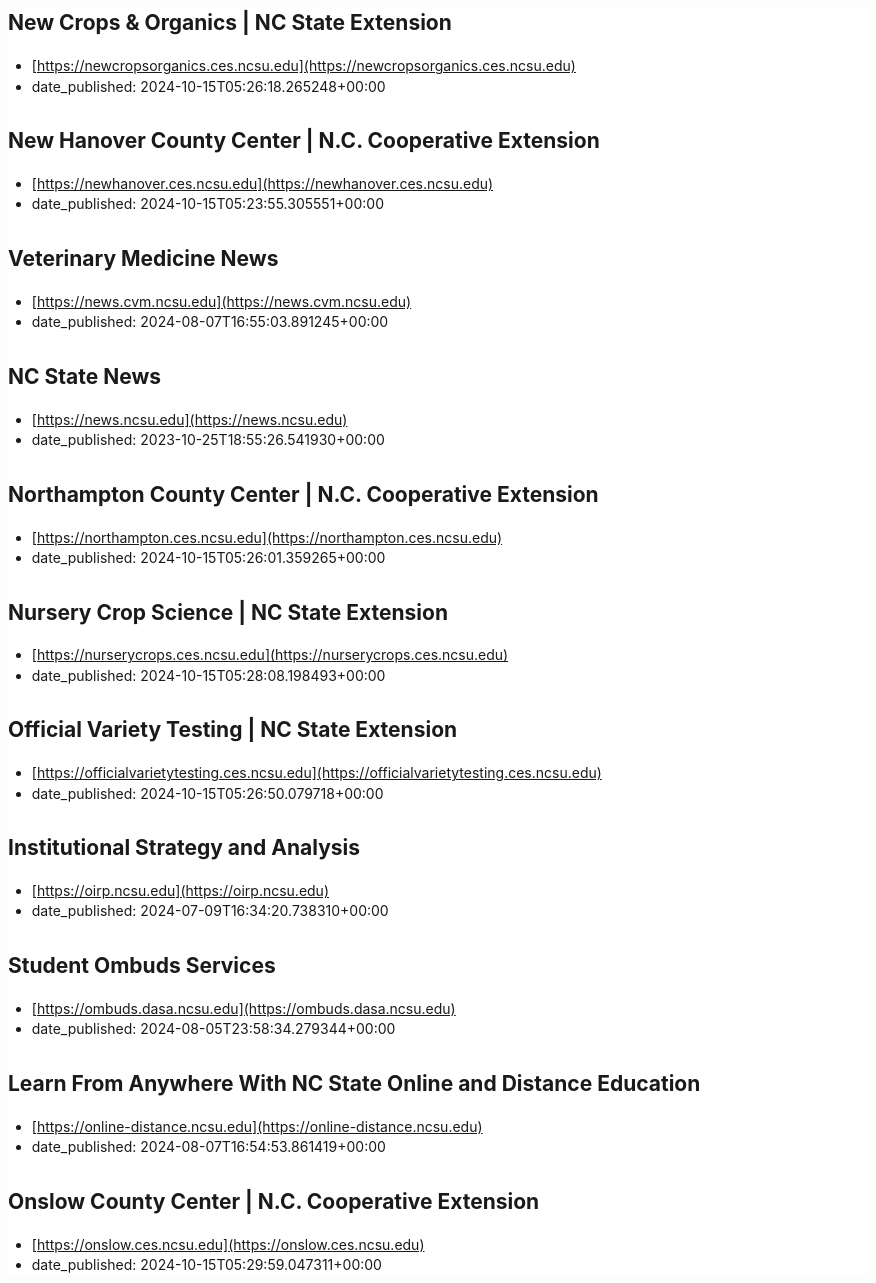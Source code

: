  ## New Crops & Organics | NC State Extension
 - [https://newcropsorganics.ces.ncsu.edu](https://newcropsorganics.ces.ncsu.edu)
 - date_published: 2024-10-15T05:26:18.265248+00:00

 ## New Hanover County Center | N.C. Cooperative Extension
 - [https://newhanover.ces.ncsu.edu](https://newhanover.ces.ncsu.edu)
 - date_published: 2024-10-15T05:23:55.305551+00:00

 ## Veterinary Medicine News
 - [https://news.cvm.ncsu.edu](https://news.cvm.ncsu.edu)
 - date_published: 2024-08-07T16:55:03.891245+00:00

 ## NC State News
 - [https://news.ncsu.edu](https://news.ncsu.edu)
 - date_published: 2023-10-25T18:55:26.541930+00:00

 ## Northampton County Center | N.C. Cooperative Extension
 - [https://northampton.ces.ncsu.edu](https://northampton.ces.ncsu.edu)
 - date_published: 2024-10-15T05:26:01.359265+00:00

 ## Nursery Crop Science | NC State Extension
 - [https://nurserycrops.ces.ncsu.edu](https://nurserycrops.ces.ncsu.edu)
 - date_published: 2024-10-15T05:28:08.198493+00:00

 ## Official Variety Testing | NC State Extension
 - [https://officialvarietytesting.ces.ncsu.edu](https://officialvarietytesting.ces.ncsu.edu)
 - date_published: 2024-10-15T05:26:50.079718+00:00

 ## Institutional Strategy and Analysis
 - [https://oirp.ncsu.edu](https://oirp.ncsu.edu)
 - date_published: 2024-07-09T16:34:20.738310+00:00

 ## Student Ombuds Services
 - [https://ombuds.dasa.ncsu.edu](https://ombuds.dasa.ncsu.edu)
 - date_published: 2024-08-05T23:58:34.279344+00:00

 ## Learn From Anywhere With NC State Online and Distance Education
 - [https://online-distance.ncsu.edu](https://online-distance.ncsu.edu)
 - date_published: 2024-08-07T16:54:53.861419+00:00

 ## Onslow County Center | N.C. Cooperative Extension
 - [https://onslow.ces.ncsu.edu](https://onslow.ces.ncsu.edu)
 - date_published: 2024-10-15T05:29:59.047311+00:00
